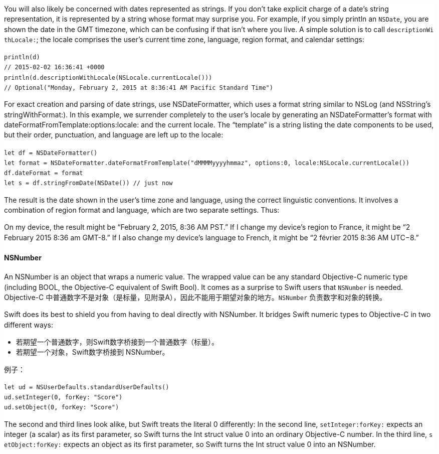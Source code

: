 You will also likely be concerned with dates represented as strings. If you don’t take explicit charge of a date’s string representation, it is represented by a string whose format may surprise you. For example, if you simply println an `NSDate`, you are shown the date in the GMT timezone, which can be confusing if that isn’t where you live. A simple solution is to call `descriptionWithLocale:`; the locale comprises the user’s current time zone, language, region format, and calendar settings:

```
println(d)
// 2015-02-02 16:36:41 +0000
println(d.descriptionWithLocale(NSLocale.currentLocale()))
// Optional("Monday, February 2, 2015 at 8:36:41 AM Pacific Standard Time")
```

For exact creation and parsing of date strings, use NSDateFormatter, which uses a format string similar to NSLog (and NSString’s stringWithFormat:). In this example, we surrender completely to the user’s locale by generating an NSDateFormatter’s format with dateFormatFromTemplate:options:locale: and the current locale. The “template” is a string listing the date components to be used, but their order, punctuation, and language are left up to the locale:

```
let df = NSDateFormatter()
let format = NSDateFormatter.dateFormatFromTemplate("dMMMMyyyyhmmaz", options:0, locale:NSLocale.currentLocale())
df.dateFormat = format
let s = df.stringFromDate(NSDate()) // just now
```

The result is the date shown in the user’s time zone and language, using the correct linguistic conventions. It involves a combination of region format and language, which are two separate settings. Thus:

On my device, the result might be “February 2, 2015, 8:36 AM PST.” If I change my device’s region to France, it might be “2 February 2015 8:36 am GMT-8.” If I also change my device’s language to French, it might be “2 février 2015 8:36 AM UTC−8.”

#### NSNumber

An NSNumber is an object that wraps a numeric value. The wrapped value can be any standard Objective-C numeric type (including BOOL, the Objective-C equivalent of Swift Bool). It comes as a surprise to Swift users that `NSNumber` is needed. Objective-C 中普通数字不是对象（是标量，见附录A），因此不能用于期望对象的地方。`NSNumber` 负责数字和对象的转换。

Swift does its best to shield you from having to deal directly with NSNumber. It bridges Swift numeric types to Objective-C in two different ways:

- 若期望一个普通数字，则Swift数字桥接到一个普通数字（标量）。
- 若期望一个对象，Swift数字桥接到 NSNumber。

例子：

```
let ud = NSUserDefaults.standardUserDefaults()
ud.setInteger(0, forKey: "Score")
ud.setObject(0, forKey: "Score")
```

The second and third lines look alike, but Swift treats the literal 0 differently: In the second line, `setInteger:forKey:` expects an integer (a scalar) as its first parameter, so Swift turns the Int struct value 0 into an ordinary Objective-C number. In the third line, `setObject:forKey:` expects an object as its first parameter, so Swift turns the Int struct value 0 into an NSNumber.
